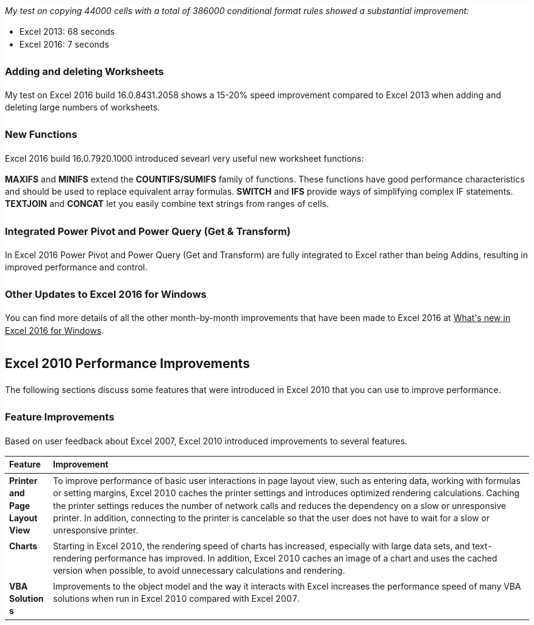 *My test on copying 44000 cells with a total of 386000 conditional format rules showed a substantial improvement:*
- Excel 2013: 68 seconds
- Excel 2016: 7 seconds

### Adding and deleting Worksheets
My test on Excel 2016 build 16.0.8431.2058 shows a 15-20% speed improvement compared to Excel 2013 when adding and deleting large numbers of worksheets.


### New Functions

Excel 2016 build 16.0.7920.1000 introduced sevearl very useful new worksheet functions:

**MAXIFS** and **MINIFS** extend the **COUNTIFS/SUMIFS** family of functions. These functions have good performance characteristics and should be used to replace equivalent array formulas.
**SWITCH** and **IFS** provide ways of simplifying complex IF statements.
**TEXTJOIN** and **CONCAT**  let you easily combine text strings from ranges of cells.

### Integrated Power Pivot and Power Query (Get & Transform)
In Excel 2016 Power Pivot and Power Query (Get and Transform) are fully integrated to Excel rather than being Addins, resulting in improved performance and control.

### Other Updates to Excel 2016 for Windows
You can find more details of all the other month-by-month improvements that have been made to Excel 2016 at
[What's new in Excel 2016 for Windows](https://support.office.com/en-gb/article/What-s-new-in-Excel-2016-for-Windows-5fdb9208-ff33-45b6-9e08-1f5cdb3a6c73).


## Excel 2010 Performance Improvements
<a name="xl2010PerfImp"> </a>

The following sections discuss some features that were introduced in Excel 2010 that you can use to improve performance.
  
    
    

### Feature Improvements

Based on user feedback about Excel 2007, Excel 2010 introduced improvements to several features.
  
    
    


|**Feature**|**Improvement**|
|:-----|:-----|
|**Printer and Page Layout View** <br/> |To improve performance of basic user interactions in page layout view, such as entering data, working with formulas or setting margins, Excel 2010 caches the printer settings and introduces optimized rendering calculations. Caching the printer settings reduces the number of network calls and reduces the dependency on a slow or unresponsive printer. In addition, connecting to the printer is cancelable so that the user does not have to wait for a slow or unresponsive printer.  <br/> |
|**Charts** <br/> |Starting in Excel 2010, the rendering speed of charts has increased, especially with large data sets, and text-rendering performance has improved. In addition, Excel 2010 caches an image of a chart and uses the cached version when possible, to avoid unnecessary calculations and rendering.  <br/> |
|**VBA Solutions** <br/> |Improvements to the object model and the way it interacts with Excel increases the performance speed of many VBA solutions when run in Excel 2010 compared with Excel 2007.  <br/> |
   